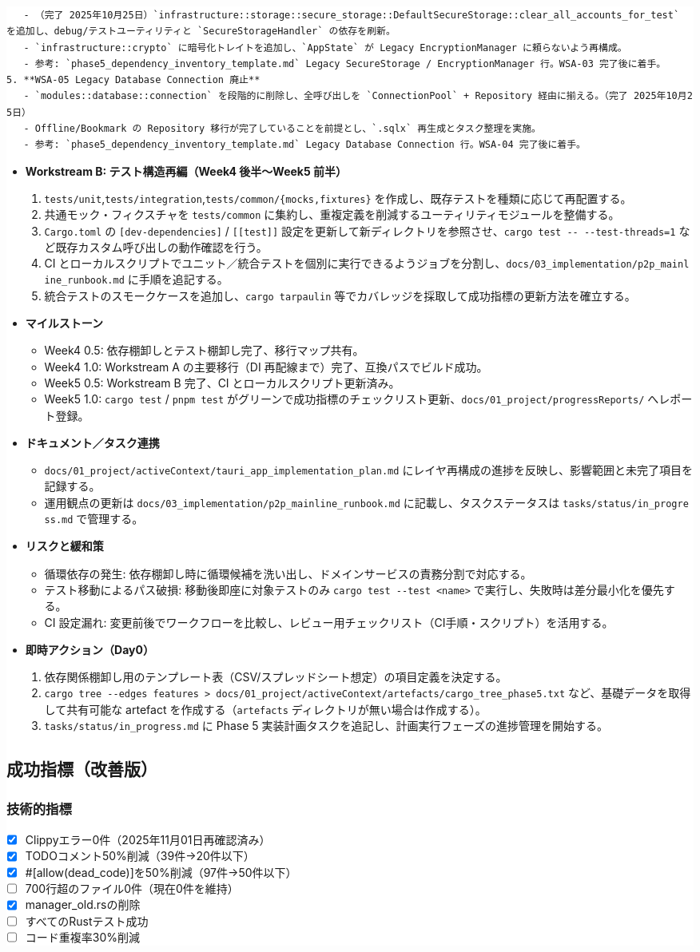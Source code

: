        - （完了 2025年10月25日）`infrastructure::storage::secure_storage::DefaultSecureStorage::clear_all_accounts_for_test` を追加し、debug/テストユーティリティと `SecureStorageHandler` の依存を刷新。  
       - `infrastructure::crypto` に暗号化トレイトを追加し、`AppState` が Legacy EncryptionManager に頼らないよう再構成。  
       - 参考: `phase5_dependency_inventory_template.md` Legacy SecureStorage / EncryptionManager 行。WSA-03 完了後に着手。  
    5. **WSA-05 Legacy Database Connection 廃止**  
       - `modules::database::connection` を段階的に削除し、全呼び出しを `ConnectionPool` + Repository 経由に揃える。（完了 2025年10月25日）  
       - Offline/Bookmark の Repository 移行が完了していることを前提とし、`.sqlx` 再生成とタスク整理を実施。  
       - 参考: `phase5_dependency_inventory_template.md` Legacy Database Connection 行。WSA-04 完了後に着手。  

- **Workstream B: テスト構造再編（Week4 後半〜Week5 前半）**  
  1. `tests/unit`,`tests/integration`,`tests/common/{mocks,fixtures}` を作成し、既存テストを種類に応じて再配置する。  
  2. 共通モック・フィクスチャを `tests/common` に集約し、重複定義を削減するユーティリティモジュールを整備する。  
  3. `Cargo.toml` の `[dev-dependencies]` / `[[test]]` 設定を更新して新ディレクトリを参照させ、`cargo test -- --test-threads=1` など既存カスタム呼び出しの動作確認を行う。  
  4. CI とローカルスクリプトでユニット／統合テストを個別に実行できるようジョブを分割し、`docs/03_implementation/p2p_mainline_runbook.md` に手順を追記する。  
  5. 統合テストのスモークケースを追加し、`cargo tarpaulin` 等でカバレッジを採取して成功指標の更新方法を確立する。

- **マイルストーン**  
  - Week4 0.5: 依存棚卸しとテスト棚卸し完了、移行マップ共有。  
  - Week4 1.0: Workstream A の主要移行（DI 再配線まで）完了、互換パスでビルド成功。  
  - Week5 0.5: Workstream B 完了、CI とローカルスクリプト更新済み。  
  - Week5 1.0: `cargo test` / `pnpm test` がグリーンで成功指標のチェックリスト更新、`docs/01_project/progressReports/` へレポート登録。

- **ドキュメント／タスク連携**  
  - `docs/01_project/activeContext/tauri_app_implementation_plan.md` にレイヤ再構成の進捗を反映し、影響範囲と未完了項目を記録する。  
  - 運用観点の更新は `docs/03_implementation/p2p_mainline_runbook.md` に記載し、タスクステータスは `tasks/status/in_progress.md` で管理する。

- **リスクと緩和策**  
  - 循環依存の発生: 依存棚卸し時に循環候補を洗い出し、ドメインサービスの責務分割で対応する。  
  - テスト移動によるパス破損: 移動後即座に対象テストのみ `cargo test --test <name>` で実行し、失敗時は差分最小化を優先する。  
  - CI 設定漏れ: 変更前後でワークフローを比較し、レビュー用チェックリスト（CI手順・スクリプト）を活用する。

- **即時アクション（Day0）**  
  1. 依存関係棚卸し用のテンプレート表（CSV/スプレッドシート想定）の項目定義を決定する。  
  2. `cargo tree --edges features > docs/01_project/activeContext/artefacts/cargo_tree_phase5.txt` など、基礎データを取得して共有可能な artefact を作成する（`artefacts` ディレクトリが無い場合は作成する）。  
  3. `tasks/status/in_progress.md` に Phase 5 実装計画タスクを追記し、計画実行フェーズの進捗管理を開始する。

## 成功指標（改善版）

### 技術的指標
- [x] Clippyエラー0件（2025年11月01日再確認済み）
- [x] TODOコメント50%削減（39件→20件以下）
- [x] #[allow(dead_code)]を50%削減（97件→50件以下）
- [ ] 700行超のファイル0件（現在0件を維持）
- [x] manager_old.rsの削除
- [ ] すべてのRustテスト成功
- [ ] コード重複率30%削減
